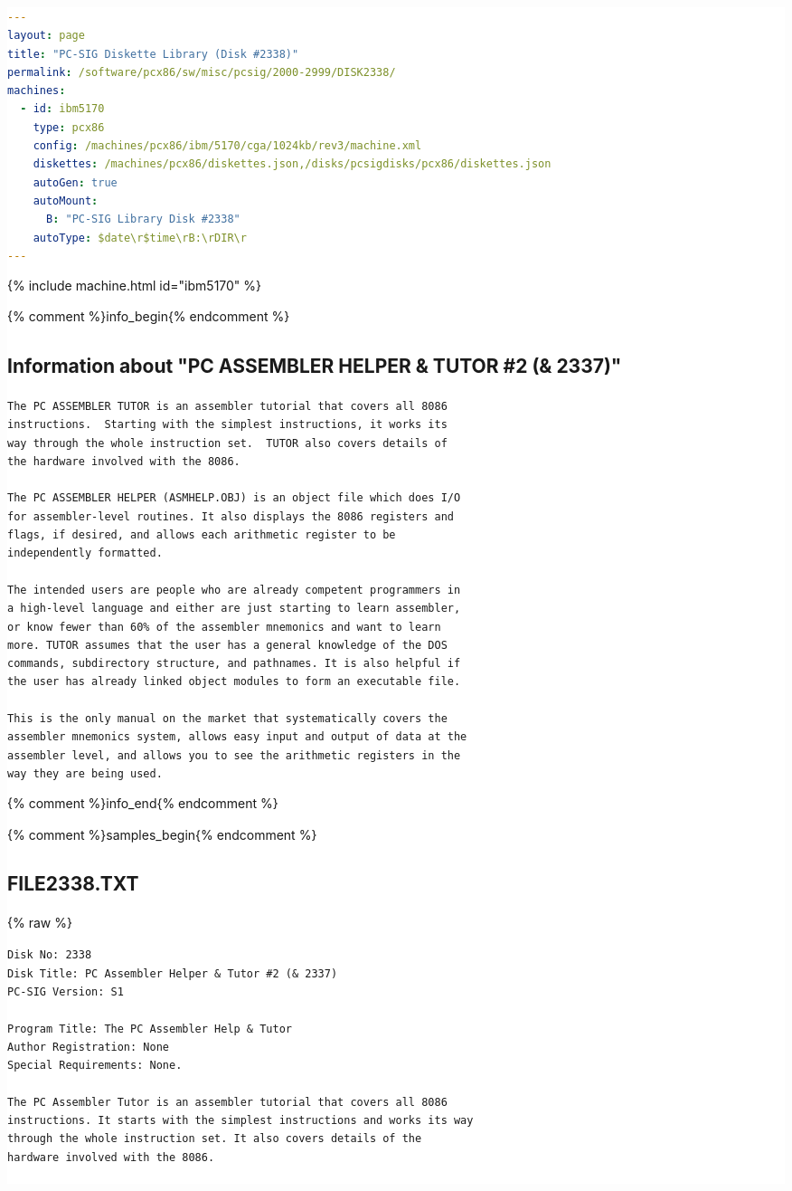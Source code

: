 ```yaml
---
layout: page
title: "PC-SIG Diskette Library (Disk #2338)"
permalink: /software/pcx86/sw/misc/pcsig/2000-2999/DISK2338/
machines:
  - id: ibm5170
    type: pcx86
    config: /machines/pcx86/ibm/5170/cga/1024kb/rev3/machine.xml
    diskettes: /machines/pcx86/diskettes.json,/disks/pcsigdisks/pcx86/diskettes.json
    autoGen: true
    autoMount:
      B: "PC-SIG Library Disk #2338"
    autoType: $date\r$time\rB:\rDIR\r
---
```


{% include machine.html id="ibm5170" %}

{% comment %}info_begin{% endcomment %}

## Information about "PC ASSEMBLER HELPER & TUTOR #2 (& 2337)"

    The PC ASSEMBLER TUTOR is an assembler tutorial that covers all 8086
    instructions.  Starting with the simplest instructions, it works its
    way through the whole instruction set.  TUTOR also covers details of
    the hardware involved with the 8086.
    
    The PC ASSEMBLER HELPER (ASMHELP.OBJ) is an object file which does I/O
    for assembler-level routines. It also displays the 8086 registers and
    flags, if desired, and allows each arithmetic register to be
    independently formatted.
    
    The intended users are people who are already competent programmers in
    a high-level language and either are just starting to learn assembler,
    or know fewer than 60% of the assembler mnemonics and want to learn
    more. TUTOR assumes that the user has a general knowledge of the DOS
    commands, subdirectory structure, and pathnames. It is also helpful if
    the user has already linked object modules to form an executable file.
    
    This is the only manual on the market that systematically covers the
    assembler mnemonics system, allows easy input and output of data at the
    assembler level, and allows you to see the arithmetic registers in the
    way they are being used.
{% comment %}info_end{% endcomment %}

{% comment %}samples_begin{% endcomment %}

## FILE2338.TXT

{% raw %}
```
Disk No: 2338                                                           
Disk Title: PC Assembler Helper & Tutor #2 (& 2337)                     
PC-SIG Version: S1                                                      
                                                                        
Program Title: The PC Assembler Help & Tutor                            
Author Registration: None                                               
Special Requirements: None.                                             
                                                                        
The PC Assembler Tutor is an assembler tutorial that covers all 8086    
instructions. It starts with the simplest instructions and works its way
through the whole instruction set. It also covers details of the        
hardware involved with the 8086.                                        
                                                                        
```